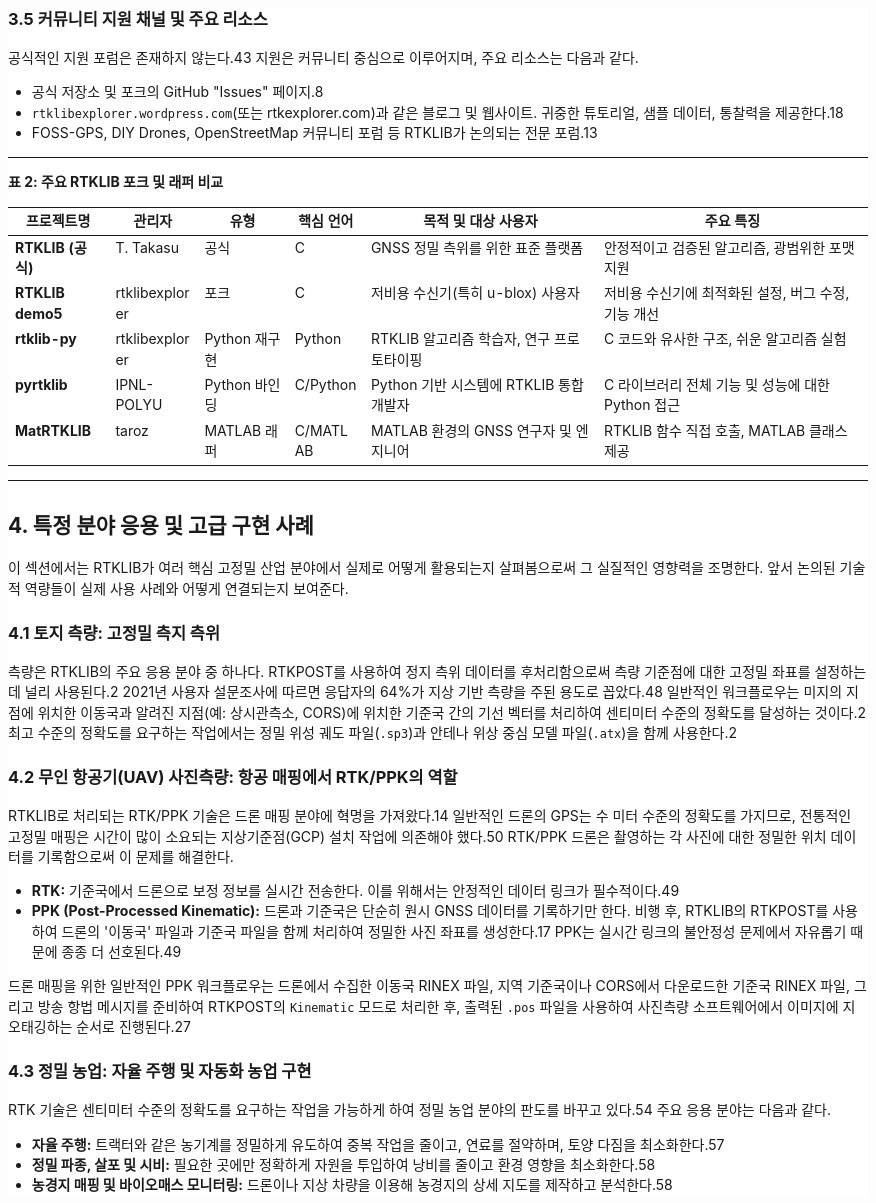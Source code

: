 ### 3.5  커뮤니티 지원 채널 및 주요 리소스

공식적인 지원 포럼은 존재하지 않는다.43 지원은 커뮤니티 중심으로 이루어지며, 주요 리소스는 다음과 같다.

- 공식 저장소 및 포크의 GitHub "Issues" 페이지.8
- `rtklibexplorer.wordpress.com`(또는 rtkexplorer.com)과 같은 블로그 및 웹사이트. 귀중한 튜토리얼, 샘플 데이터, 통찰력을 제공한다.18
- FOSS-GPS, DIY Drones, OpenStreetMap 커뮤니티 포럼 등 RTKLIB가 논의되는 전문 포럼.13

------

**표 2: 주요 RTKLIB 포크 및 래퍼 비교**

| 프로젝트명        | 관리자         | 유형          | 핵심 언어 | 목적 및 대상 사용자                       | 주요 특징                                           |
| ----------------- | -------------- | ------------- | --------- | ----------------------------------------- | --------------------------------------------------- |
| **RTKLIB (공식)** | T. Takasu      | 공식          | C         | GNSS 정밀 측위를 위한 표준 플랫폼         | 안정적이고 검증된 알고리즘, 광범위한 포맷 지원      |
| **RTKLIB demo5**  | rtklibexplorer | 포크          | C         | 저비용 수신기(특히 u-blox) 사용자         | 저비용 수신기에 최적화된 설정, 버그 수정, 기능 개선 |
| **rtklib-py**     | rtklibexplorer | Python 재구현 | Python    | RTKLIB 알고리즘 학습자, 연구 프로토타이핑 | C 코드와 유사한 구조, 쉬운 알고리즘 실험            |
| **pyrtklib**      | IPNL-POLYU     | Python 바인딩 | C/Python  | Python 기반 시스템에 RTKLIB 통합 개발자   | C 라이브러리 전체 기능 및 성능에 대한 Python 접근   |
| **MatRTKLIB**     | taroz          | MATLAB 래퍼   | C/MATLAB  | MATLAB 환경의 GNSS 연구자 및 엔지니어     | RTKLIB 함수 직접 호출, MATLAB 클래스 제공           |

------

## 4.  특정 분야 응용 및 고급 구현 사례

이 섹션에서는 RTKLIB가 여러 핵심 고정밀 산업 분야에서 실제로 어떻게 활용되는지 살펴봄으로써 그 실질적인 영향력을 조명한다. 앞서 논의된 기술적 역량들이 실제 사용 사례와 어떻게 연결되는지 보여준다.

### 4.1  토지 측량: 고정밀 측지 측위

측량은 RTKLIB의 주요 응용 분야 중 하나다. RTKPOST를 사용하여 정지 측위 데이터를 후처리함으로써 측량 기준점에 대한 고정밀 좌표를 설정하는 데 널리 사용된다.2 2021년 사용자 설문조사에 따르면 응답자의 64%가 지상 기반 측량을 주된 용도로 꼽았다.48 일반적인 워크플로우는 미지의 지점에 위치한 이동국과 알려진 지점(예: 상시관측소, CORS)에 위치한 기준국 간의 기선 벡터를 처리하여 센티미터 수준의 정확도를 달성하는 것이다.2 최고 수준의 정확도를 요구하는 작업에서는 정밀 위성 궤도 파일(`.sp3`)과 안테나 위상 중심 모델 파일(`.atx`)을 함께 사용한다.2

### 4.2  무인 항공기(UAV) 사진측량: 항공 매핑에서 RTK/PPK의 역할

RTKLIB로 처리되는 RTK/PPK 기술은 드론 매핑 분야에 혁명을 가져왔다.14 일반적인 드론의 GPS는 수 미터 수준의 정확도를 가지므로, 전통적인 고정밀 매핑은 시간이 많이 소요되는 지상기준점(GCP) 설치 작업에 의존해야 했다.50 RTK/PPK 드론은 촬영하는 각 사진에 대한 정밀한 위치 데이터를 기록함으로써 이 문제를 해결한다.

- **RTK:** 기준국에서 드론으로 보정 정보를 실시간 전송한다. 이를 위해서는 안정적인 데이터 링크가 필수적이다.49
- **PPK (Post-Processed Kinematic):** 드론과 기준국은 단순히 원시 GNSS 데이터를 기록하기만 한다. 비행 후, RTKLIB의 RTKPOST를 사용하여 드론의 '이동국' 파일과 기준국 파일을 함께 처리하여 정밀한 사진 좌표를 생성한다.17 PPK는 실시간 링크의 불안정성 문제에서 자유롭기 때문에 종종 더 선호된다.49

드론 매핑을 위한 일반적인 PPK 워크플로우는 드론에서 수집한 이동국 RINEX 파일, 지역 기준국이나 CORS에서 다운로드한 기준국 RINEX 파일, 그리고 방송 항법 메시지를 준비하여 RTKPOST의 `Kinematic` 모드로 처리한 후, 출력된 `.pos` 파일을 사용하여 사진측량 소프트웨어에서 이미지에 지오태깅하는 순서로 진행된다.27

### 4.3  정밀 농업: 자율 주행 및 자동화 농업 구현

RTK 기술은 센티미터 수준의 정확도를 요구하는 작업을 가능하게 하여 정밀 농업 분야의 판도를 바꾸고 있다.54 주요 응용 분야는 다음과 같다.

- **자율 주행:** 트랙터와 같은 농기계를 정밀하게 유도하여 중복 작업을 줄이고, 연료를 절약하며, 토양 다짐을 최소화한다.57
- **정밀 파종, 살포 및 시비:** 필요한 곳에만 정확하게 자원을 투입하여 낭비를 줄이고 환경 영향을 최소화한다.58
- **농경지 매핑 및 바이오매스 모니터링:** 드론이나 지상 차량을 이용해 농경지의 상세 지도를 제작하고 분석한다.58
